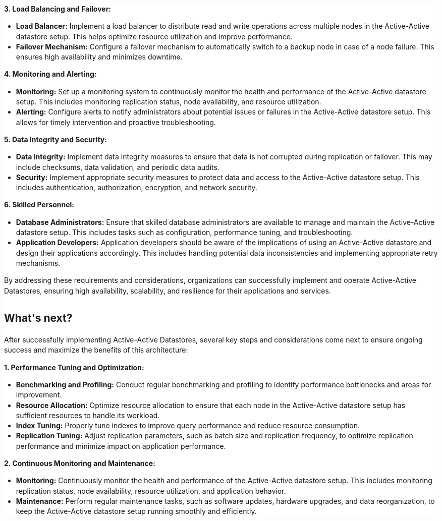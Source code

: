 **3. Load Balancing and Failover:**

* **Load Balancer:** Implement a load balancer to distribute read and write operations across multiple nodes in the Active-Active datastore setup. This helps optimize resource utilization and improve performance.
* **Failover Mechanism:** Configure a failover mechanism to automatically switch to a backup node in case of a node failure. This ensures high availability and minimizes downtime.

**4. Monitoring and Alerting:**

* **Monitoring:** Set up a monitoring system to continuously monitor the health and performance of the Active-Active datastore setup. This includes monitoring replication status, node availability, and resource utilization.
* **Alerting:** Configure alerts to notify administrators about potential issues or failures in the Active-Active datastore setup. This allows for timely intervention and proactive troubleshooting.

**5. Data Integrity and Security:**

* **Data Integrity:** Implement data integrity measures to ensure that data is not corrupted during replication or failover. This may include checksums, data validation, and periodic data audits.
* **Security:** Implement appropriate security measures to protect data and access to the Active-Active datastore setup. This includes authentication, authorization, encryption, and network security.

**6. Skilled Personnel:**

* **Database Administrators:** Ensure that skilled database administrators are available to manage and maintain the Active-Active datastore setup. This includes tasks such as configuration, performance tuning, and troubleshooting.
* **Application Developers:** Application developers should be aware of the implications of using an Active-Active datastore and design their applications accordingly. This includes handling potential data inconsistencies and implementing appropriate retry mechanisms.

By addressing these requirements and considerations, organizations can successfully implement and operate Active-Active Datastores, ensuring high availability, scalability, and resilience for their applications and services.

## What's next?

After successfully implementing Active-Active Datastores, several key steps and considerations come next to ensure ongoing success and maximize the benefits of this architecture:

**1. Performance Tuning and Optimization:**

* **Benchmarking and Profiling:** Conduct regular benchmarking and profiling to identify performance bottlenecks and areas for improvement.
* **Resource Allocation:** Optimize resource allocation to ensure that each node in the Active-Active datastore setup has sufficient resources to handle its workload.
* **Index Tuning:** Properly tune indexes to improve query performance and reduce resource consumption.
* **Replication Tuning:** Adjust replication parameters, such as batch size and replication frequency, to optimize replication performance and minimize impact on application performance.

**2. Continuous Monitoring and Maintenance:**

* **Monitoring:** Continuously monitor the health and performance of the Active-Active datastore setup. This includes monitoring replication status, node availability, resource utilization, and application behavior.
* **Maintenance:** Perform regular maintenance tasks, such as software updates, hardware upgrades, and data reorganization, to keep the Active-Active datastore setup running smoothly and efficiently.

